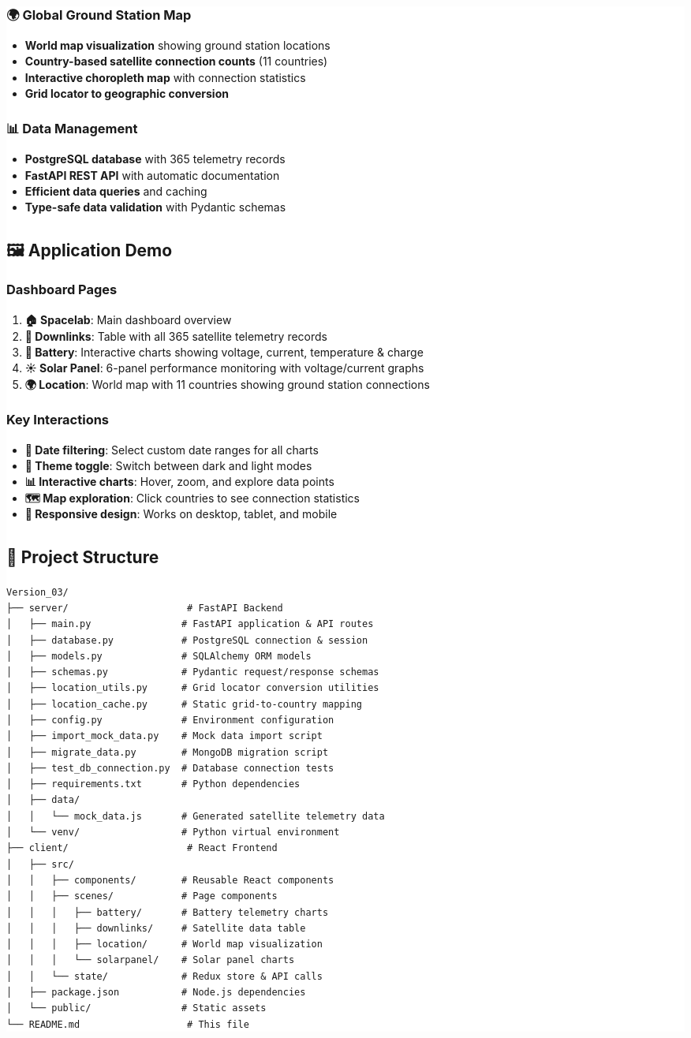 ### 🌍 **Global Ground Station Map**
- **World map visualization** showing ground station locations
- **Country-based satellite connection counts** (11 countries)
- **Interactive choropleth map** with connection statistics
- **Grid locator to geographic conversion**

### 📊 **Data Management**
- **PostgreSQL database** with 365 telemetry records
- **FastAPI REST API** with automatic documentation
- **Efficient data queries** and caching
- **Type-safe data validation** with Pydantic schemas

## 🖼️ Application Demo

### Dashboard Pages
1. **🏠 Spacelab**: Main dashboard overview
2. **📡 Downlinks**: Table with all 365 satellite telemetry records
3. **🔋 Battery**: Interactive charts showing voltage, current, temperature & charge
4. **☀️ Solar Panel**: 6-panel performance monitoring with voltage/current graphs  
5. **🌍 Location**: World map with 11 countries showing ground station connections

### Key Interactions
- **📅 Date filtering**: Select custom date ranges for all charts
- **🎨 Theme toggle**: Switch between dark and light modes
- **📊 Interactive charts**: Hover, zoom, and explore data points
- **🗺️ Map exploration**: Click countries to see connection statistics
- **📱 Responsive design**: Works on desktop, tablet, and mobile

## 📁 Project Structure

```
Version_03/
├── server/                     # FastAPI Backend
│   ├── main.py                # FastAPI application & API routes
│   ├── database.py            # PostgreSQL connection & session
│   ├── models.py              # SQLAlchemy ORM models
│   ├── schemas.py             # Pydantic request/response schemas
│   ├── location_utils.py      # Grid locator conversion utilities
│   ├── location_cache.py      # Static grid-to-country mapping
│   ├── config.py              # Environment configuration
│   ├── import_mock_data.py    # Mock data import script
│   ├── migrate_data.py        # MongoDB migration script
│   ├── test_db_connection.py  # Database connection tests
│   ├── requirements.txt       # Python dependencies
│   ├── data/
│   │   └── mock_data.js       # Generated satellite telemetry data
│   └── venv/                  # Python virtual environment
├── client/                     # React Frontend
│   ├── src/
│   │   ├── components/        # Reusable React components
│   │   ├── scenes/            # Page components
│   │   │   ├── battery/       # Battery telemetry charts
│   │   │   ├── downlinks/     # Satellite data table
│   │   │   ├── location/      # World map visualization
│   │   │   └── solarpanel/    # Solar panel charts
│   │   └── state/             # Redux store & API calls
│   ├── package.json           # Node.js dependencies
│   └── public/                # Static assets
└── README.md                   # This file
```
